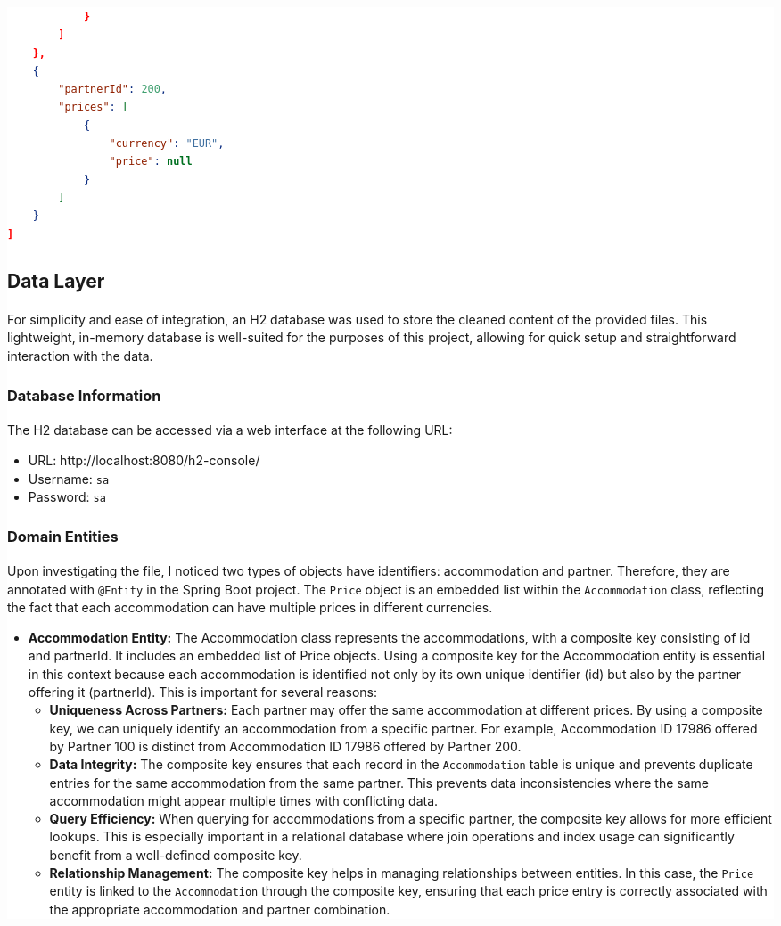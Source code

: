```json
            }
        ]
    },
    {
        "partnerId": 200,
        "prices": [
            {
                "currency": "EUR",
                "price": null
            }
        ]
    }
]
```


## Data Layer
For simplicity and ease of integration, an H2 database was used to store the cleaned content of the provided files. This lightweight, in-memory database is well-suited for the purposes of this project, allowing for quick setup and straightforward interaction with the data.

### Database Information
The H2 database can be accessed via a web interface at the following URL:
* URL: http://localhost:8080/h2-console/
* Username: `sa`
* Password: `sa`

###  Domain Entities
Upon investigating the file, I noticed two types of objects have identifiers: accommodation and partner. Therefore, they are annotated with `@Entity` in the Spring Boot project. The `Price` object is an embedded list within the `Accommodation` class, reflecting the fact that each accommodation can have multiple prices in different currencies.

*  **Accommodation Entity:** The Accommodation class represents the accommodations, with a composite key consisting of id and partnerId. It includes an embedded list of Price objects. Using a composite key for the Accommodation entity is essential in this context because each accommodation is identified not only by its own unique identifier (id) but also by the partner offering it (partnerId). This is important for several reasons:
    *  **Uniqueness Across Partners:** Each partner may offer the same accommodation at different prices. By using a composite key, we can uniquely identify an accommodation from a specific partner. For example, Accommodation ID 17986 offered by Partner 100 is distinct from Accommodation ID 17986 offered by Partner 200.
    *  **Data Integrity:** The composite key ensures that each record in the `Accommodation` table is unique and prevents duplicate entries for the same accommodation from the same partner. This prevents data inconsistencies where the same accommodation might appear multiple times with conflicting data.
    *  **Query Efficiency:** When querying for accommodations from a specific partner, the composite key allows for more efficient lookups. This is especially important in a relational database where join operations and index usage can significantly benefit from a well-defined composite key.
    *  **Relationship Management:** The composite key helps in managing relationships between entities. In this case, the `Price` entity is linked to the `Accommodation` through the composite key, ensuring that each price entry is correctly associated with the appropriate accommodation and partner combination.
  